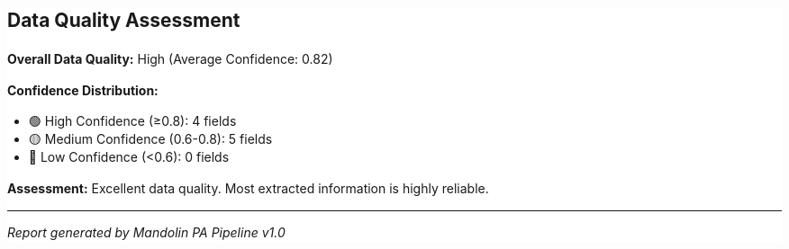 
## Data Quality Assessment


**Overall Data Quality:** High (Average Confidence: 0.82)

**Confidence Distribution:**
- 🟢 High Confidence (≥0.8): 4 fields
- 🟡 Medium Confidence (0.6-0.8): 5 fields  
- 🔴 Low Confidence (<0.6): 0 fields

**Assessment:** Excellent data quality. Most extracted information is highly reliable.

---

*Report generated by Mandolin PA Pipeline v1.0*
